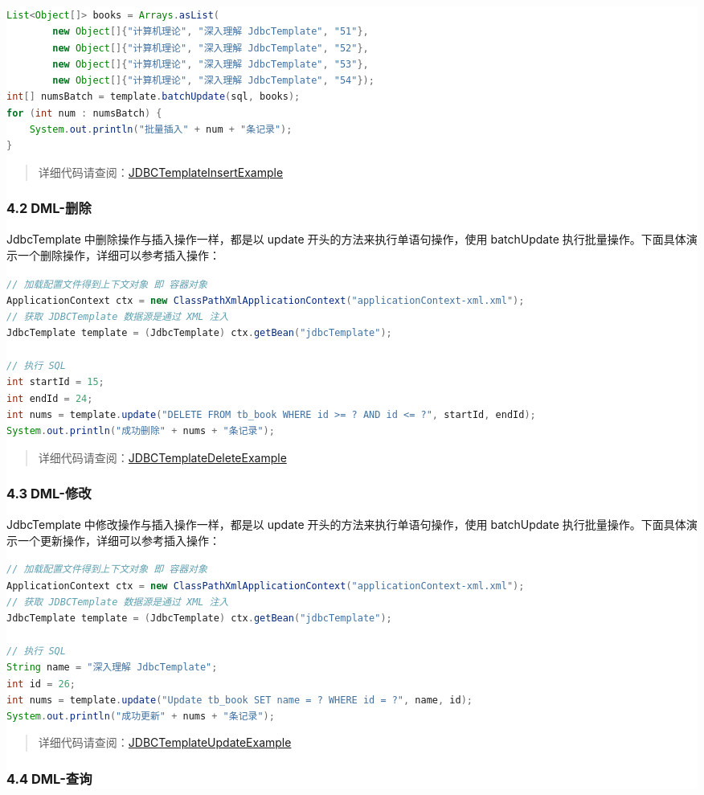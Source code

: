 ```java
List<Object[]> books = Arrays.asList(
        new Object[]{"计算机理论", "深入理解 JdbcTemplate", "51"},
        new Object[]{"计算机理论", "深入理解 JdbcTemplate", "52"},
        new Object[]{"计算机理论", "深入理解 JdbcTemplate", "53"},
        new Object[]{"计算机理论", "深入理解 JdbcTemplate", "54"});
int[] numsBatch = template.batchUpdate(sql, books);
for (int num : numsBatch) {
    System.out.println("批量插入" + num + "条记录");
}
```

> 详细代码请查阅：[JDBCTemplateInsertExample](https://github.com/sjf0115/spring-example/blob/main/spring-jdbc/src/main/java/com/spring/example/jdbc/operations/JDBCTemplateInsertExample.java)

### 4.2 DML-删除

JdbcTemplate 中删除操作与插入操作一样，都是以 update 开头的方法来执行单语句操作，使用 batchUpdate 执行批量操作。下面具体演示一个删除操作，详细可以参考插入操作：
```java
// 加载配置文件得到上下文对象 即 容器对象
ApplicationContext ctx = new ClassPathXmlApplicationContext("applicationContext-xml.xml");
// 获取 JDBCTemplate 数据源是通过 XML 注入
JdbcTemplate template = (JdbcTemplate) ctx.getBean("jdbcTemplate");

// 执行 SQL
int startId = 15;
int endId = 24;
int nums = template.update("DELETE FROM tb_book WHERE id >= ? AND id <= ?", startId, endId);
System.out.println("成功删除" + nums + "条记录");
```

> 详细代码请查阅：[JDBCTemplateDeleteExample](https://github.com/sjf0115/spring-example/blob/main/spring-jdbc/src/main/java/com/spring/example/jdbc/operations/JDBCTemplateDeleteExample.java)

### 4.3 DML-修改

JdbcTemplate 中修改操作与插入操作一样，都是以 update 开头的方法来执行单语句操作，使用 batchUpdate 执行批量操作。下面具体演示一个更新操作，详细可以参考插入操作：
```java
// 加载配置文件得到上下文对象 即 容器对象
ApplicationContext ctx = new ClassPathXmlApplicationContext("applicationContext-xml.xml");
// 获取 JDBCTemplate 数据源是通过 XML 注入
JdbcTemplate template = (JdbcTemplate) ctx.getBean("jdbcTemplate");

// 执行 SQL
String name = "深入理解 JdbcTemplate";
int id = 26;
int nums = template.update("Update tb_book SET name = ? WHERE id = ?", name, id);
System.out.println("成功更新" + nums + "条记录");
```

> 详细代码请查阅：[JDBCTemplateUpdateExample](https://github.com/sjf0115/spring-example/blob/main/spring-jdbc/src/main/java/com/spring/example/jdbc/operations/JDBCTemplateUpdateExample.java)

### 4.4 DML-查询
